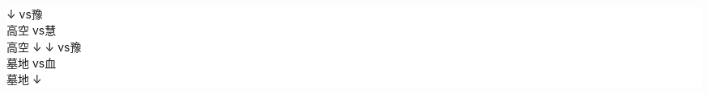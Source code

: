 <td>
</td>
<td>
</td>
<td>
</td>
<td align="center">↓
</td>
<td>
</td>
<td style="background:#CCCCCC;">vs豫<br>高空
</td>
<td>
</td>
<td style="background:#FFE8CC;">vs慧<br>高空
</td>
<td align="center">↓
</td></tr>
<tr>
<td>
</td>
<td>
</td>
<td>
</td>
<td>
</td>
<td>
</td>
<td>
</td>
<td>
</td>
<td>
</td>
<td>
</td>
<td>
</td>
<td>
</td>
<td>
</td>
<td>
</td>
<td align="center">↓
</td>
<td>
</td>
<td>
</td>
<td style="background:#CCCCCC;">vs豫<br>墓地
</td>
<td style="background:#FFE8CC;">vs血<br>墓地
</td>
<td align="center">↓
</td></tr>
<tr>
<td>
</td>
<td>
</td>
<td>
</td>